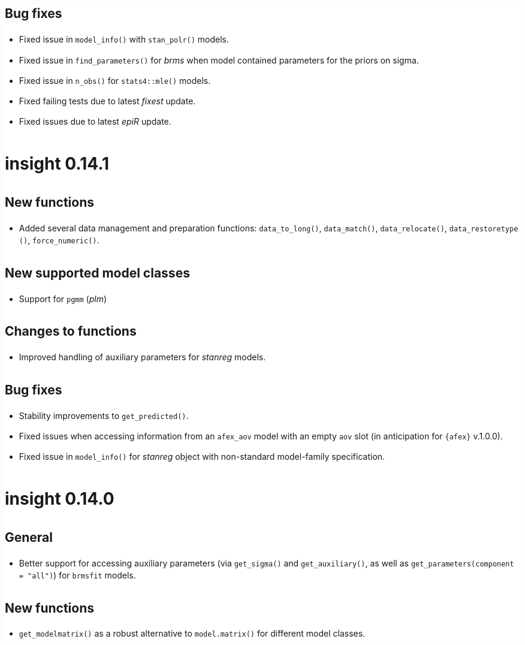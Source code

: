 ## Bug fixes

* Fixed issue in `model_info()` with `stan_polr()` models.

* Fixed issue in `find_parameters()` for *brms* when model contained parameters
  for the priors on sigma.

* Fixed issue in `n_obs()` for `stats4::mle()` models.

* Fixed failing tests due to latest *fixest* update.

* Fixed issues due to latest *epiR* update.

# insight 0.14.1

## New functions

* Added several data management and preparation functions: `data_to_long()`,
  `data_match()`, `data_relocate()`, `data_restoretype()`, `force_numeric()`.

## New supported model classes

* Support for `pgmm` (*plm*)

## Changes to functions

* Improved handling of auxiliary parameters for *stanreg* models.

## Bug fixes

* Stability improvements to `get_predicted()`.

* Fixed issues when accessing information from an `afex_aov` model with an empty
  `aov` slot (in anticipation for `{afex}` v.1.0.0).

* Fixed issue in `model_info()` for *stanreg* object with non-standard
  model-family specification.

# insight 0.14.0

## General

* Better support for accessing auxiliary parameters (via `get_sigma()` and
  `get_auxiliary()`, as well as `get_parameters(component = "all")`) for
  `brmsfit` models.

## New functions

* `get_modelmatrix()` as a robust alternative to `model.matrix()` for different
  model classes.
